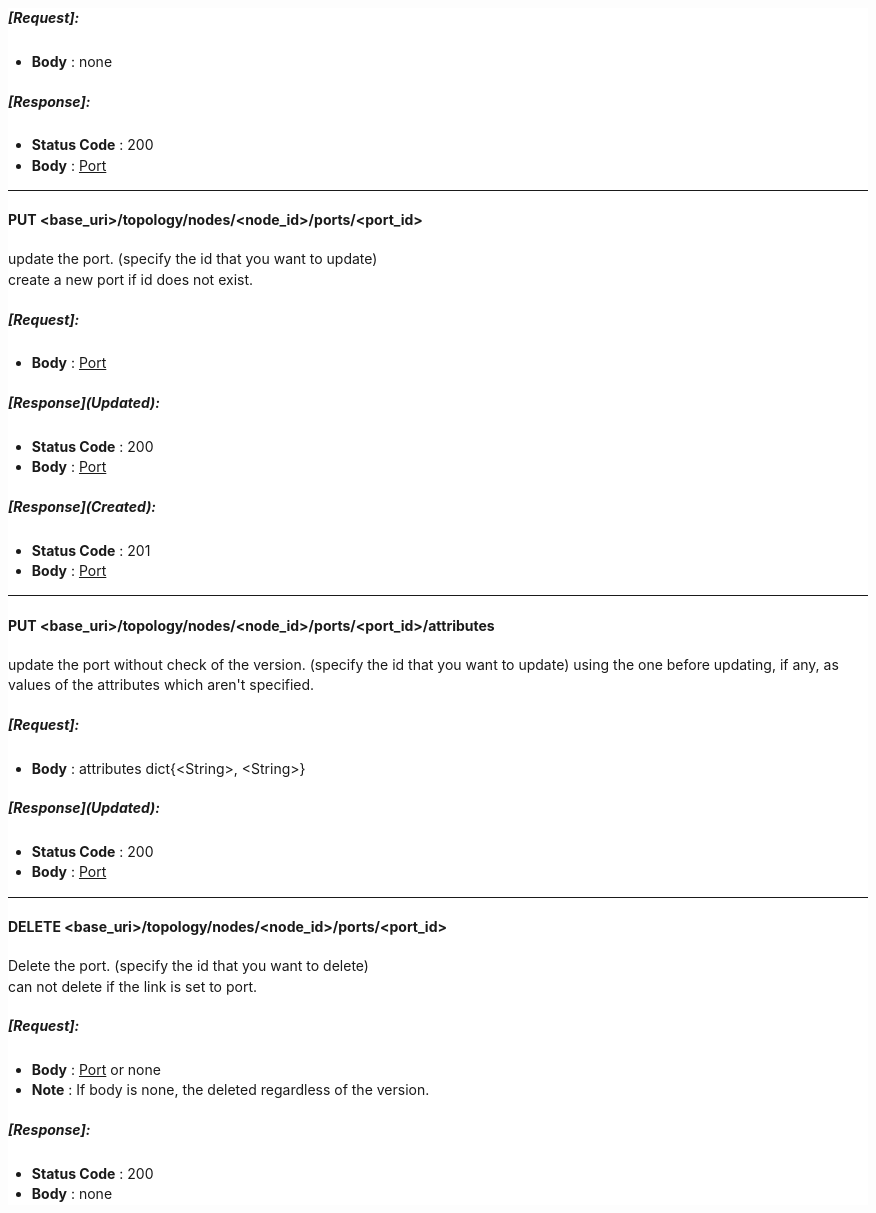 ##### [Request]:   
  * **Body** : none 

##### [Response]:
  * **Status Code** : 200
  * **Body** : [Port](./DataClass.md#Port)

----
#### <a name="PUTport_id">PUT \<base_uri>/topology/nodes/\<node_id>/ports/\<port_id></a>  
update the port.  (specify the id that you want to update)  
create a new port if id does not exist.


##### [Request]:   
  * **Body** : [Port](./DataClass.md#Port)

##### [Response]\(Updated):
  * **Status Code** : 200
  * **Body** : [Port](./DataClass.md#Port)

##### [Response]\(Created):
  * **Status Code** : 201
  * **Body** : [Port](./DataClass.md#Port)


----
#### <a name="PUTport_attributes">PUT \<base_uri>/topology/nodes/\<node_id>/ports/\<port_id>/attributes</a>
update the port without check of the version. (specify the id that you want to update)
using the one before updating, if any, as values of the attributes which aren't specified.

##### [Request]:
  * **Body** : attributes  dict{\<String>, \<String>} 

##### [Response]\(Updated):
  * **Status Code** : 200
  * **Body** : [Port](./DataClass.md#Port)


----
#### <a name="DELETEport_id">DELETE \<base_uri>/topology/nodes/\<node_id>/ports/\<port_id></a>  
Delete the port. (specify the id that you want to delete)  
can not delete if the link is set to port.

##### [Request]:   
  * **Body** : [Port](./DataClass.md#Port) or none
  * **Note** : If body is none, the deleted regardless of the version.

##### [Response]:
  * **Status Code** : 200
  * **Body** : none 
